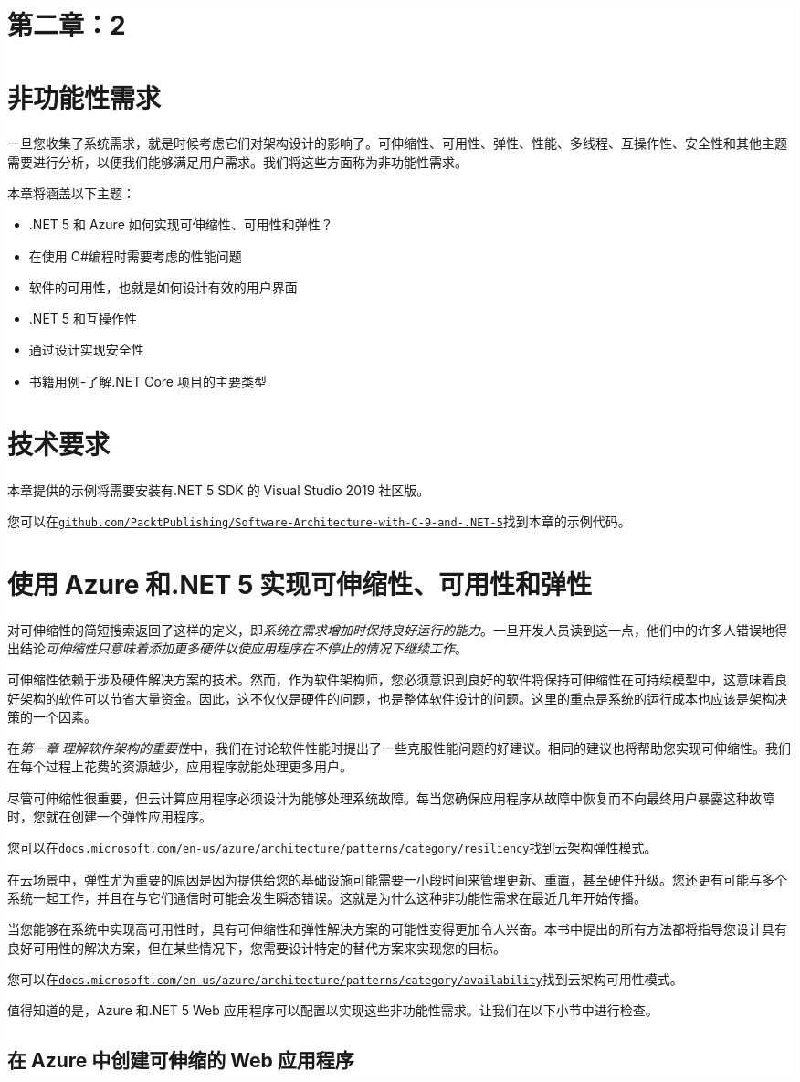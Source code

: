 # 第二章：2

# 非功能性需求

一旦您收集了系统需求，就是时候考虑它们对架构设计的影响了。可伸缩性、可用性、弹性、性能、多线程、互操作性、安全性和其他主题需要进行分析，以便我们能够满足用户需求。我们将这些方面称为非功能性需求。

本章将涵盖以下主题：

+   .NET 5 和 Azure 如何实现可伸缩性、可用性和弹性？

+   在使用 C#编程时需要考虑的性能问题

+   软件的可用性，也就是如何设计有效的用户界面

+   .NET 5 和互操作性

+   通过设计实现安全性

+   书籍用例-了解.NET Core 项目的主要类型

# 技术要求

本章提供的示例将需要安装有.NET 5 SDK 的 Visual Studio 2019 社区版。

您可以在[`github.com/PacktPublishing/Software-Architecture-with-C-9-and-.NET-5`](https://github.com/PacktPublishing/Software-Architecture-with-C-9-and-.NET-5)找到本章的示例代码。

# 使用 Azure 和.NET 5 实现可伸缩性、可用性和弹性

对可伸缩性的简短搜索返回了这样的定义，即*系统在需求增加时保持良好运行的能力*。一旦开发人员读到这一点，他们中的许多人错误地得出结论*可伸缩性只意味着添加更多硬件以使应用程序在不停止的情况下继续工作*。

可伸缩性依赖于涉及硬件解决方案的技术。然而，作为软件架构师，您必须意识到良好的软件将保持可伸缩性在可持续模型中，这意味着良好架构的软件可以节省大量资金。因此，这不仅仅是硬件的问题，也是整体软件设计的问题。这里的重点是系统的运行成本也应该是架构决策的一个因素。

在*第一章* *理解软件架构的重要性*中，我们在讨论软件性能时提出了一些克服性能问题的好建议。相同的建议也将帮助您实现可伸缩性。我们在每个过程上花费的资源越少，应用程序就能处理更多用户。

尽管可伸缩性很重要，但云计算应用程序必须设计为能够处理系统故障。每当您确保应用程序从故障中恢复而不向最终用户暴露这种故障时，您就在创建一个弹性应用程序。

您可以在[`docs.microsoft.com/en-us/azure/architecture/patterns/category/resiliency`](https://docs.microsoft.com/en-us/azure/architecture/patterns/category/resiliency)找到云架构弹性模式。

在云场景中，弹性尤为重要的原因是因为提供给您的基础设施可能需要一小段时间来管理更新、重置，甚至硬件升级。您还更有可能与多个系统一起工作，并且在与它们通信时可能会发生瞬态错误。这就是为什么这种非功能性需求在最近几年开始传播。

当您能够在系统中实现高可用性时，具有可伸缩性和弹性解决方案的可能性变得更加令人兴奋。本书中提出的所有方法都将指导您设计具有良好可用性的解决方案，但在某些情况下，您需要设计特定的替代方案来实现您的目标。

您可以在[`docs.microsoft.com/en-us/azure/architecture/patterns/category/availability`](https://docs.microsoft.com/en-us/azure/architecture/patterns/category/availability)找到云架构可用性模式。

值得知道的是，Azure 和.NET 5 Web 应用程序可以配置以实现这些非功能性需求。让我们在以下小节中进行检查。

## 在 Azure 中创建可伸缩的 Web 应用程序
